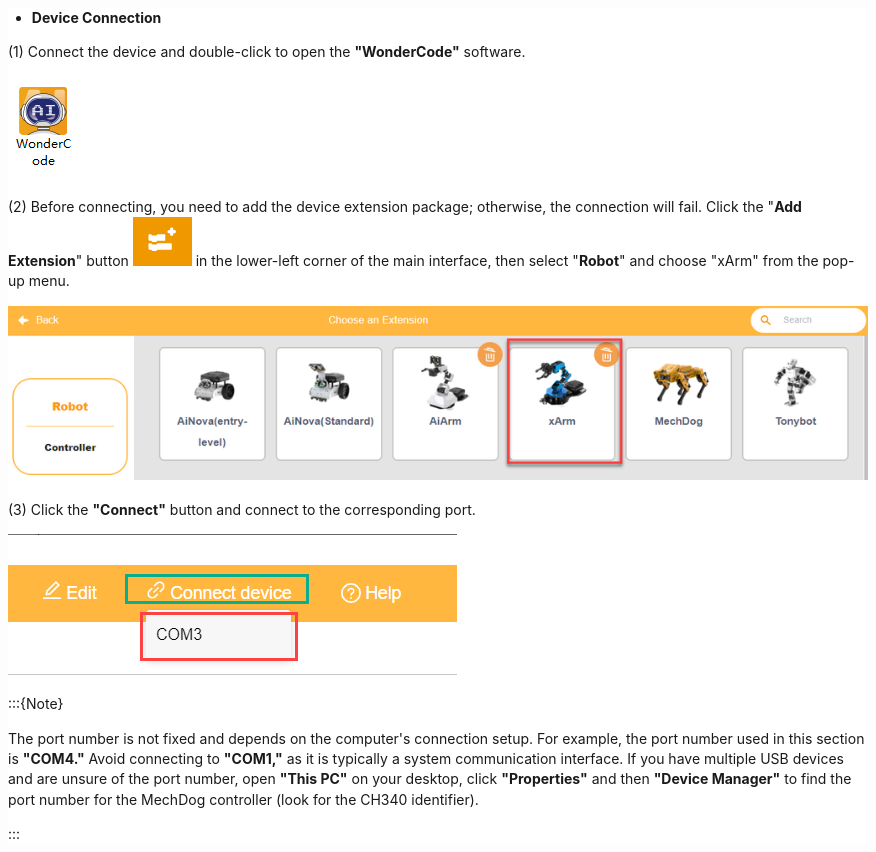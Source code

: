 * **Device Connection**

(1) Connect the device and double-click to open the **"WonderCode"** software.

<img class="common_img" src="../_static/media/chapter_4/section_1/01/media/image9.png"   />

(2) Before connecting, you need to add the device extension package; otherwise, the connection will fail. Click the "**Add Extension**" button <img class="common_img" src="../_static/media/chapter_4/section_1/01/media/image10.png"  /> in the lower-left corner of the main interface, then select "**Robot**" and choose "xArm" from the pop-up menu.

<img class="common_img" src="../_static/media/chapter_4/section_1/01/media/image11.png"  />

(3) Click the **"Connect"** button and connect to the corresponding port.

<img class="common_img" src="../_static/media/chapter_4/section_1/01/media/image12.png"  />

:::{Note}

The port number is not fixed and depends on the computer's connection setup. For example, the port number used in this section is **"COM4."** Avoid connecting to **"COM1,"** as it is typically a system communication interface. If you have multiple USB devices and are unsure of the port number, open **"This PC"** on your desktop, click **"Properties"** and then **"Device Manager"** to find the port number for the MechDog controller (look for the CH340 identifier).

:::
